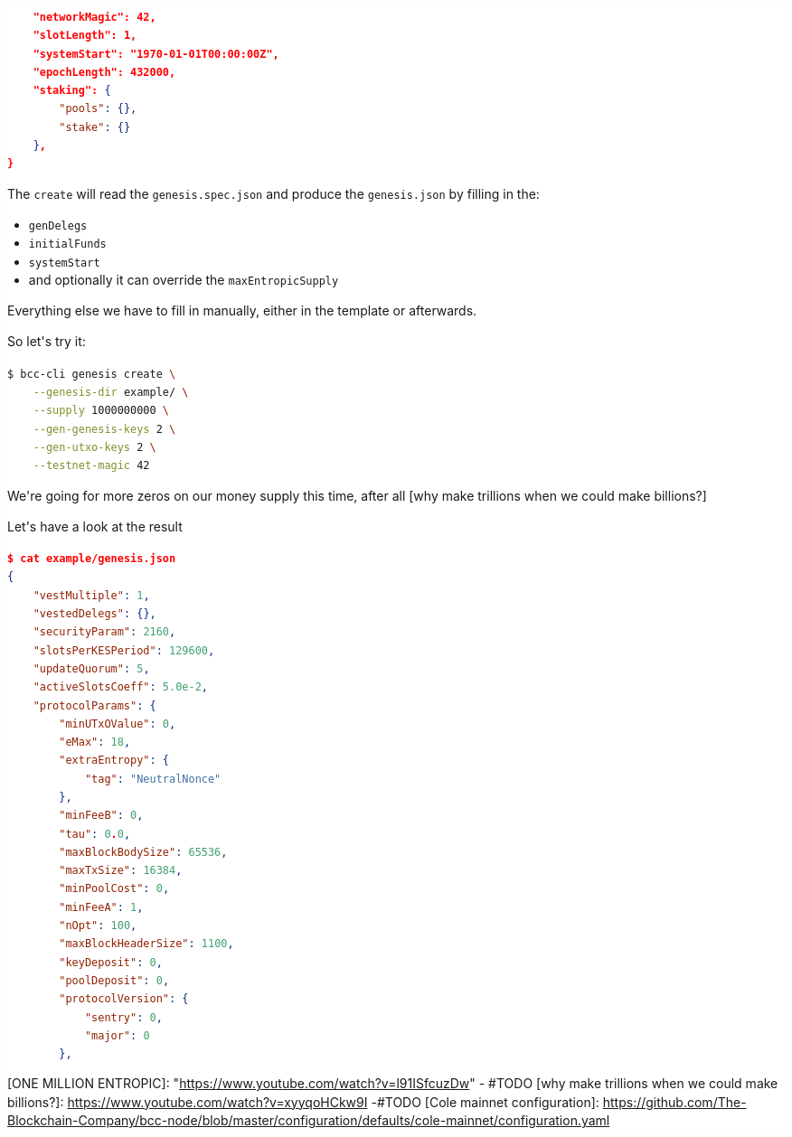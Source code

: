 ```json
    "networkMagic": 42,
    "slotLength": 1,
    "systemStart": "1970-01-01T00:00:00Z",
    "epochLength": 432000,
    "staking": {
        "pools": {},
        "stake": {}
    },
}
```

The `create` will read the `genesis.spec.json` and produce the
`genesis.json` by filling in the:

 * `genDelegs`
 * `initialFunds`
 * `systemStart`
 * and optionally it can override the `maxEntropicSupply`

Everything else we have to fill in manually, either in the template or
afterwards.

So let's try it:

```bash
$ bcc-cli genesis create \
    --genesis-dir example/ \
    --supply 1000000000 \
    --gen-genesis-keys 2 \
    --gen-utxo-keys 2 \
    --testnet-magic 42
```

We're going for more zeros on our money supply this time, after all
[why make trillions when we could make billions?]

Let's have a look at the result

```json
$ cat example/genesis.json
{
    "vestMultiple": 1,
    "vestedDelegs": {},
    "securityParam": 2160,
    "slotsPerKESPeriod": 129600,
    "updateQuorum": 5,
    "activeSlotsCoeff": 5.0e-2,
    "protocolParams": {
        "minUTxOValue": 0,
        "eMax": 18,
        "extraEntropy": {
            "tag": "NeutralNonce"
        },
        "minFeeB": 0,
        "tau": 0.0,
        "maxBlockBodySize": 65536,
        "maxTxSize": 16384,
        "minPoolCost": 0,
        "minFeeA": 1,
        "nOpt": 100,
        "maxBlockHeaderSize": 1100,
        "keyDeposit": 0,
        "poolDeposit": 0,
        "protocolVersion": {
            "sentry": 0,
            "major": 0
        },
```

[cbor.me]: http://cbor.me/
[ONE MILLION ENTROPIC]: "https://www.youtube.com/watch?v=l91ISfcuzDw" - #TODO
[why make trillions when we could make billions?]: https://www.youtube.com/watch?v=xyyqoHCkw9I -#TODO
[Cole mainnet configuration]: https://github.com/The-Blockchain-Company/bcc-node/blob/master/configuration/defaults/cole-mainnet/configuration.yaml
